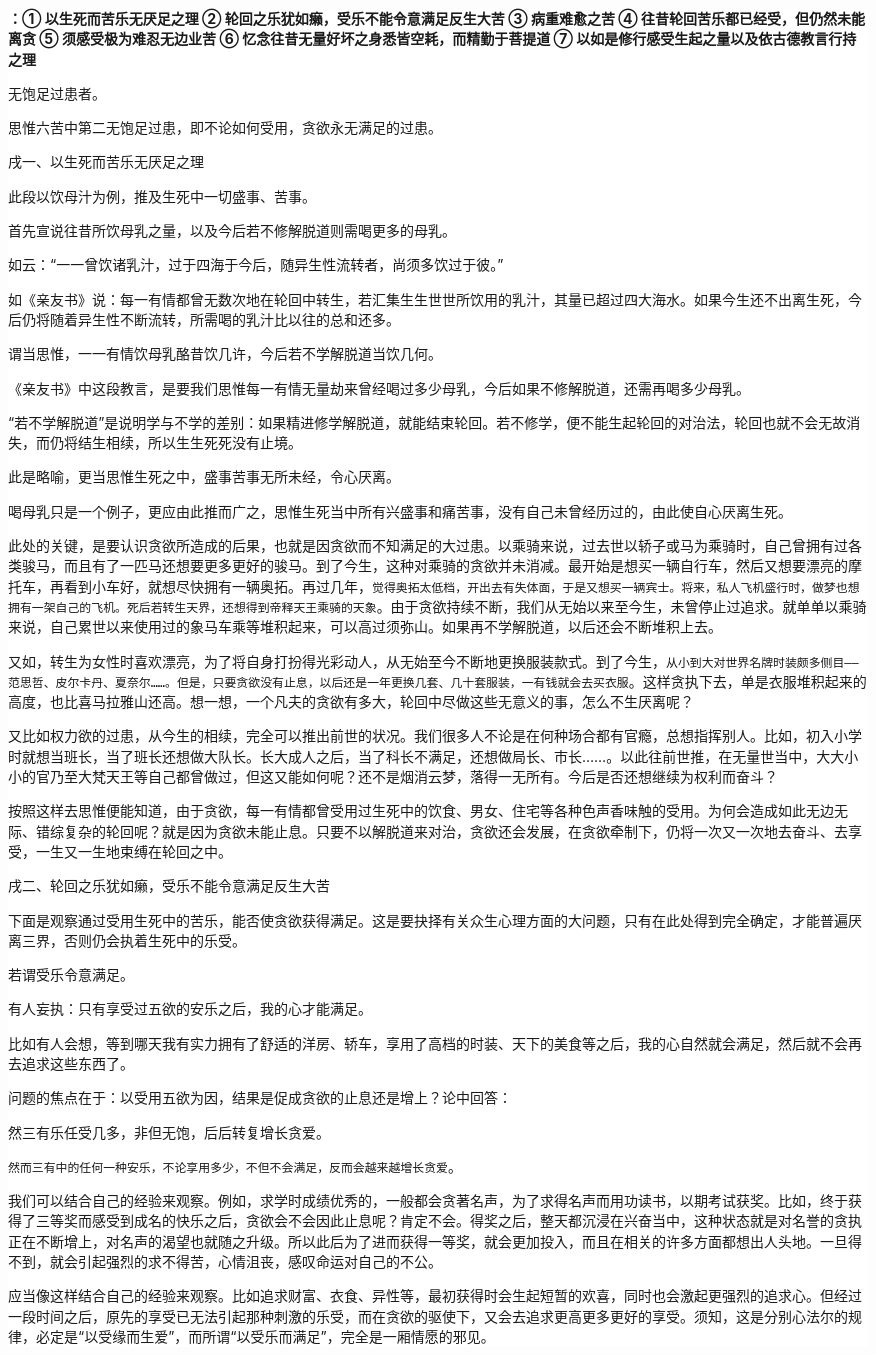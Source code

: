 **：① 以生死而苦乐无厌足之理 ② 轮回之乐犹如癞，受乐不能令意满足反生大苦 ③ 病重难愈之苦 ④ 往昔轮回苦乐都已经受，但仍然未能离贪 ⑤ 须感受极为难忍无边业苦 ⑥ 忆念往昔无量好坏之身悉皆空耗，而精勤于菩提道 ⑦ 以如是修行感受生起之量以及依古德教言行持之理**

无饱足过患者。

思惟六苦中第二无饱足过患，即不论如何受用，贪欲永无满足的过患。

戌一、以生死而苦乐无厌足之理

此段以饮母汁为例，推及生死中一切盛事、苦事。

首先宣说往昔所饮母乳之量，以及今后若不修解脱道则需喝更多的母乳。

如云：“一一曾饮诸乳汁，过于四海于今后，随异生性流转者，尚须多饮过于彼。”

如《亲友书》说：每一有情都曾无数次地在轮回中转生，若汇集生生世世所饮用的乳汁，其量已超过四大海水。如果今生还不出离生死，今后仍将随着异生性不断流转，所需喝的乳汁比以往的总和还多。

谓当思惟，一一有情饮母乳酪昔饮几许，今后若不学解脱道当饮几何。

《亲友书》中这段教言，是要我们思惟每一有情无量劫来曾经喝过多少母乳，今后如果不修解脱道，还需再喝多少母乳。

“若不学解脱道”是说明学与不学的差别：如果精进修学解脱道，就能结束轮回。若不修学，便不能生起轮回的对治法，轮回也就不会无故消失，而仍将结生相续，所以生生死死没有止境。

此是略喻，更当思惟生死之中，盛事苦事无所未经，令心厌离。

喝母乳只是一个例子，更应由此推而广之，思惟生死当中所有兴盛事和痛苦事，没有自己未曾经历过的，由此使自心厌离生死。

此处的关键，是要认识贪欲所造成的后果，也就是因贪欲而不知满足的大过患。以乘骑来说，过去世以轿子或马为乘骑时，自己曾拥有过各类骏马，而且有了一匹马还想要更多更好的骏马。到了今生，这种对乘骑的贪欲并未消减。最开始是想买一辆自行车，然后又想要漂亮的摩托车，再看到小车好，就想尽快拥有一辆奥拓。再过几年，`觉得奥拓太低档，开出去有失体面，于是又想买一辆宾士。将来，私人飞机盛行时，做梦也想拥有一架自己的飞机。死后若转生天界，还想得到帝释天王乘骑的天象`。由于贪欲持续不断，我们从无始以来至今生，未曾停止过追求。就单单以乘骑来说，自己累世以来使用过的象马车乘等堆积起来，可以高过须弥山。如果再不学解脱道，以后还会不断堆积上去。

又如，转生为女性时喜欢漂亮，为了将自身打扮得光彩动人，从无始至今不断地更换服装款式。到了今生，`从小到大对世界名牌时装颇多侧目——范思哲、皮尔卡丹、夏奈尔……。但是，只要贪欲没有止息，以后还是一年更换几套、几十套服装，一有钱就会去买衣服`。这样贪执下去，单是衣服堆积起来的高度，也比喜马拉雅山还高。想一想，一个凡夫的贪欲有多大，轮回中尽做这些无意义的事，怎么不生厌离呢？

又比如权力欲的过患，从今生的相续，完全可以推出前世的状况。我们很多人不论是在何种场合都有官瘾，总想指挥别人。比如，初入小学时就想当班长，当了班长还想做大队长。长大成人之后，当了科长不满足，还想做局长、市长……。以此往前世推，在无量世当中，大大小小的官乃至大梵天王等自己都曾做过，但这又能如何呢？还不是烟消云梦，落得一无所有。今后是否还想继续为权利而奋斗？

按照这样去思惟便能知道，由于贪欲，每一有情都曾受用过生死中的饮食、男女、住宅等各种色声香味触的受用。为何会造成如此无边无际、错综复杂的轮回呢？就是因为贪欲未能止息。只要不以解脱道来对治，贪欲还会发展，在贪欲牵制下，仍将一次又一次地去奋斗、去享受，一生又一生地束缚在轮回之中。

戌二、轮回之乐犹如癞，受乐不能令意满足反生大苦

下面是观察通过受用生死中的苦乐，能否使贪欲获得满足。这是要抉择有关众生心理方面的大问题，只有在此处得到完全确定，才能普遍厌离三界，否则仍会执着生死中的乐受。

若谓受乐令意满足。

有人妄执：只有享受过五欲的安乐之后，我的心才能满足。

比如有人会想，等到哪天我有实力拥有了舒适的洋房、轿车，享用了高档的时装、天下的美食等之后，我的心自然就会满足，然后就不会再去追求这些东西了。

问题的焦点在于：以受用五欲为因，结果是促成贪欲的止息还是增上？论中回答：

然三有乐任受几多，非但无饱，后后转复增长贪爱。

`然而三有中的任何一种安乐，不论享用多少，不但不会满足，反而会越来越增长贪爱`。

我们可以结合自己的经验来观察。例如，求学时成绩优秀的，一般都会贪著名声，为了求得名声而用功读书，以期考试获奖。比如，终于获得了三等奖而感受到成名的快乐之后，贪欲会不会因此止息呢？肯定不会。得奖之后，整天都沉浸在兴奋当中，这种状态就是对名誉的贪执正在不断增上，对名声的渴望也就随之升级。所以此后为了进而获得一等奖，就会更加投入，而且在相关的许多方面都想出人头地。一旦得不到，就会引起强烈的求不得苦，心情沮丧，感叹命运对自己的不公。

应当像这样结合自己的经验来观察。比如追求财富、衣食、异性等，最初获得时会生起短暂的欢喜，同时也会激起更强烈的追求心。但经过一段时间之后，原先的享受已无法引起那种刺激的乐受，而在贪欲的驱使下，又会去追求更高更多更好的享受。须知，这是分别心法尔的规律，必定是“以受缘而生爱”，而所谓“以受乐而满足”，完全是一厢情愿的邪见。
